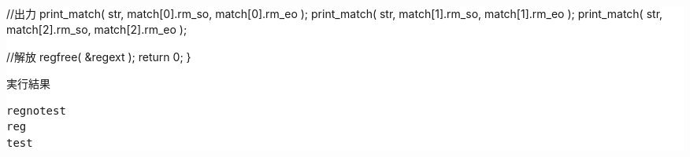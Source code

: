 <span class="synComment">//出力</span>
print_match( str, match[<span class="synConstant">0</span>].rm_so, match[<span class="synConstant">0</span>].rm_eo );
print_match( str, match[<span class="synConstant">1</span>].rm_so, match[<span class="synConstant">1</span>].rm_eo );
print_match( str, match[<span class="synConstant">2</span>].rm_so, match[<span class="synConstant">2</span>].rm_eo );

<span class="synComment">//解放</span>
regfree( &regext );
<span class="synStatement">return</span> <span class="synConstant">0</span>;
}
</pre><p>実行結果</p>
<pre class="code" data-lang="" data-unlink>regnotest
reg
test</pre>
</div>
</blockquote>

</div>

